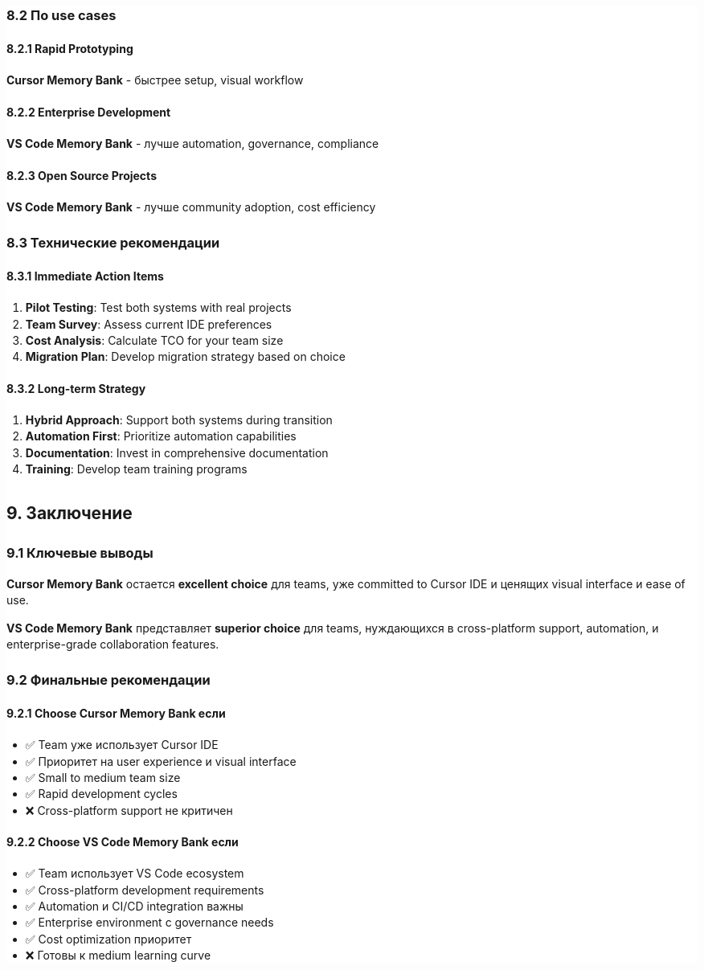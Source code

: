 ### 8.2 По use cases

#### 8.2.1 Rapid Prototyping

**Cursor Memory Bank** - быстрее setup, visual workflow

#### 8.2.2 Enterprise Development

**VS Code Memory Bank** - лучше automation, governance, compliance

#### 8.2.3 Open Source Projects

**VS Code Memory Bank** - лучше community adoption, cost efficiency

### 8.3 Технические рекомендации

#### 8.3.1 Immediate Action Items

1. **Pilot Testing**: Test both systems with real projects
2. **Team Survey**: Assess current IDE preferences
3. **Cost Analysis**: Calculate TCO for your team size
4. **Migration Plan**: Develop migration strategy based on choice

#### 8.3.2 Long-term Strategy

1. **Hybrid Approach**: Support both systems during transition
2. **Automation First**: Prioritize automation capabilities
3. **Documentation**: Invest in comprehensive documentation
4. **Training**: Develop team training programs

## 9. Заключение

### 9.1 Ключевые выводы

**Cursor Memory Bank** остается **excellent choice** для teams, уже committed to Cursor IDE и ценящих visual interface и ease of use.

**VS Code Memory Bank** представляет **superior choice** для teams, нуждающихся в cross-platform support, automation, и enterprise-grade collaboration features.

### 9.2 Финальные рекомендации

#### 9.2.1 Choose Cursor Memory Bank если

- ✅ Team уже использует Cursor IDE
- ✅ Приоритет на user experience и visual interface
- ✅ Small to medium team size
- ✅ Rapid development cycles
- ❌ Cross-platform support не критичен

#### 9.2.2 Choose VS Code Memory Bank если

- ✅ Team использует VS Code ecosystem  
- ✅ Cross-platform development requirements
- ✅ Automation и CI/CD integration важны
- ✅ Enterprise environment с governance needs
- ✅ Cost optimization приоритет
- ❌ Готовы к medium learning curve
